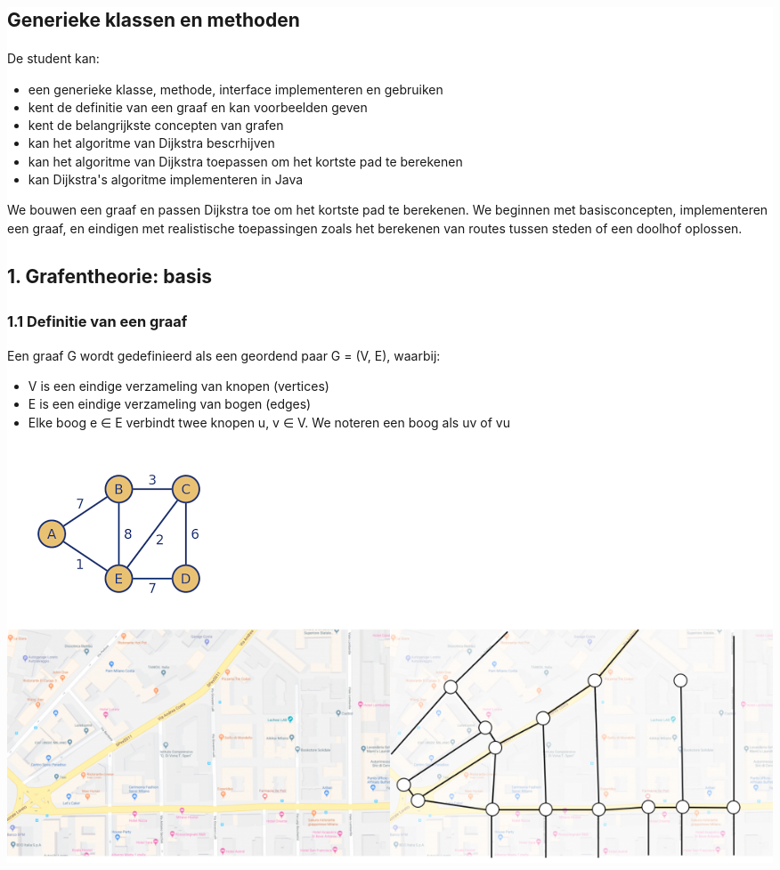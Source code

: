 ## Generieke klassen en methoden

De student kan:
- een generieke klasse, methode, interface implementeren en gebruiken
- kent de definitie van een graaf en kan voorbeelden geven
- kent de belangrijkste concepten van grafen
- kan het algoritme van Dijkstra bescrhijven 
- kan het algoritme van Dijkstra toepassen om het kortste pad te berekenen
- kan Dijkstra's algoritme implementeren in Java

We bouwen een graaf en passen Dijkstra toe om het kortste pad te berekenen. 
We beginnen met basisconcepten, implementeren een graaf, en eindigen 
met realistische toepassingen zoals het berekenen van routes tussen steden of een doolhof oplossen.

## 1. Grafentheorie: basis

### 1.1 Definitie van een graaf

Een graaf G wordt gedefinieerd als een geordend paar G = (V, E), waarbij:

- V is een eindige verzameling van knopen (vertices)
- E is een eindige verzameling van bogen (edges)
- Elke boog e ∈ E verbindt twee knopen u, v ∈ V. We noteren een boog als uv of vu

![graph_example.png](images/graph_example.png)
![graph_example_2.png](images/graph_example_2.png)
